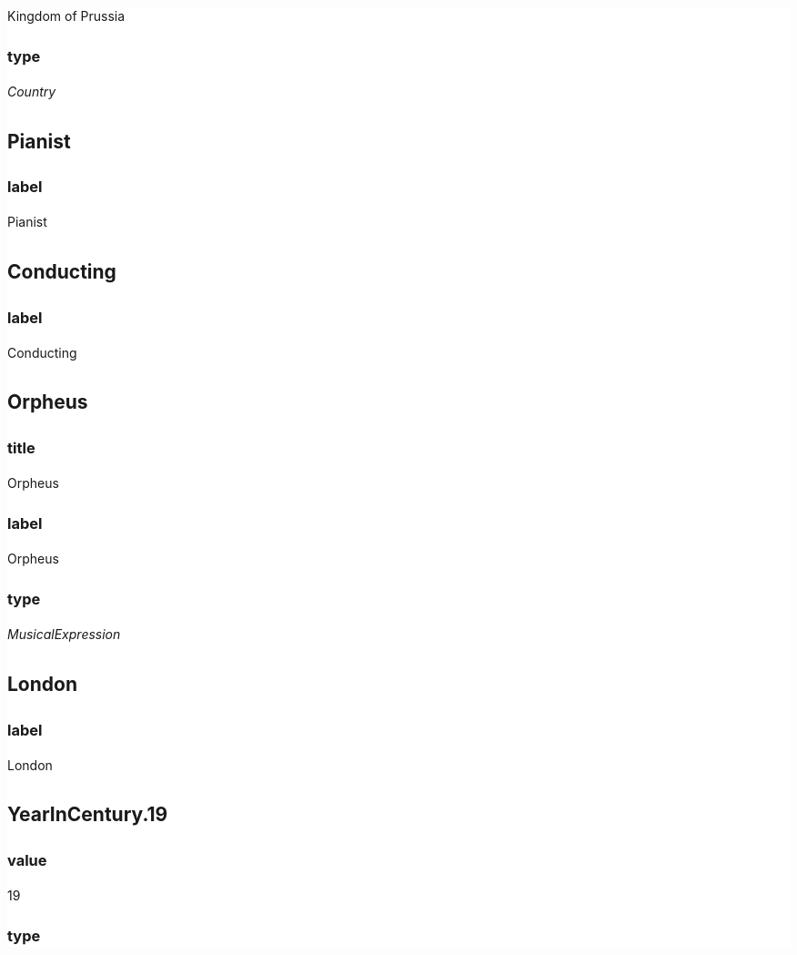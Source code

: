 
Kingdom of Prussia

### type


*Country*

## Pianist

### label


Pianist

## Conducting

### label


Conducting

## Orpheus

### title


Orpheus

### label


Orpheus

### type


*MusicalExpression*

## London

### label


London

## YearInCentury.19

### value


19

### type
